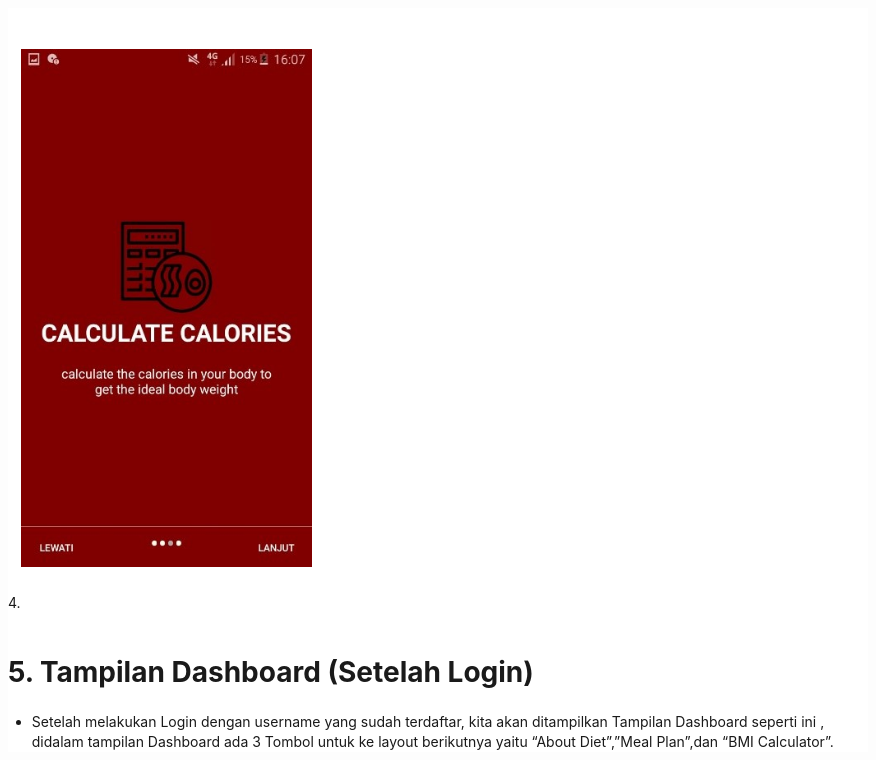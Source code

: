 4.<img src="https://github.com/verenca/TugasBesar-Pemrograman-Mobile/blob/master/Image/5.jpg" width="291" height="600">


# 5. Tampilan Dashboard (Setelah Login)
* Setelah melakukan Login dengan username yang sudah terdaftar, kita akan ditampilkan Tampilan Dashboard seperti ini , didalam tampilan Dashboard ada 3 Tombol untuk ke layout berikutnya yaitu “About Diet”,”Meal Plan”,dan “BMI Calculator”.